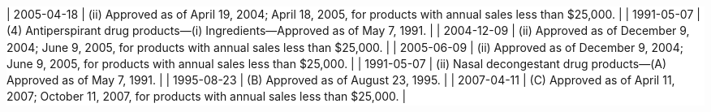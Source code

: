 | 2005-04-18 | (ii) Approved as of April 19, 2004; April 18, 2005, for products with annual sales less than $25,000.                                                                                                                                                                                                                                                                                                                                                                                                                                                                                                                                                                                                                                                                                                                                 |
| 1991-05-07 | (4) Antiperspirant drug products&#8212;(i) Ingredients&#8212;Approved as of May 7, 1991.                                                                                                                                                                                                                                                                                                                                                                                                                                                                                                                                                                                                                                                                                                                                              |
| 2004-12-09 | (ii) Approved as of December 9, 2004; June 9, 2005, for products with annual sales less than $25,000.                                                                                                                                                                                                                                                                                                                                                                                                                                                                                                                                                                                                                                                                                                                                 |
| 2005-06-09 | (ii) Approved as of December 9, 2004; June 9, 2005, for products with annual sales less than $25,000.                                                                                                                                                                                                                                                                                                                                                                                                                                                                                                                                                                                                                                                                                                                                 |
| 1991-05-07 | (ii) Nasal decongestant drug products&#8212;(A) Approved as of May 7, 1991.                                                                                                                                                                                                                                                                                                                                                                                                                                                                                                                                                                                                                                                                                                                                                           |
| 1995-08-23 | (B) Approved as of August 23, 1995.                                                                                                                                                                                                                                                                                                                                                                                                                                                                                                                                                                                                                                                                                                                                                                                                   |
| 2007-04-11 | (C) Approved as of April 11, 2007; October 11, 2007, for products with annual sales less than $25,000.                                                                                                                                                                                                                                                                                                                                                                                                                                                                                                                                                                                                                                                                                                                                |